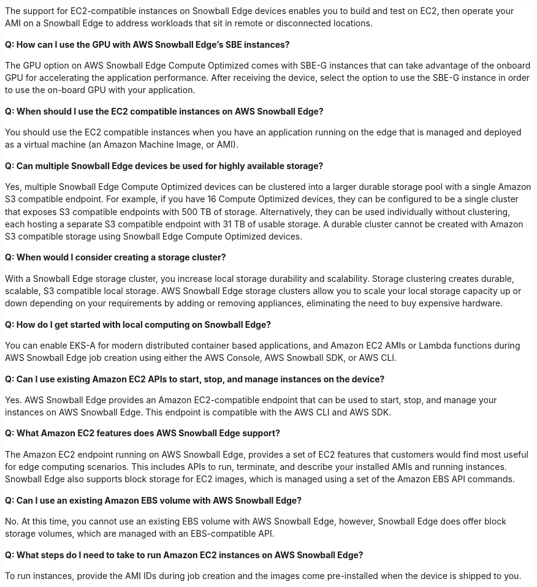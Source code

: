 The support for EC2-compatible instances on Snowball Edge devices enables you to build and test on EC2, then operate your AMI on a Snowball Edge to address workloads that sit in remote or disconnected locations.

**Q: How can I use the GPU with AWS Snowball Edge’s SBE instances?**

The GPU option on AWS Snowball Edge Compute Optimized comes with SBE-G instances that can take advantage of the onboard GPU for accelerating the application performance. After receiving the device, select the option to use the SBE-G instance in order to use the on-board GPU with your application.

**Q: When should I use the EC2 compatible instances on AWS Snowball Edge?**

You should use the EC2 compatible instances when you have an application running on the edge that is managed and deployed as a virtual machine (an Amazon Machine Image, or AMI).

**Q: Can multiple Snowball Edge devices be used for highly available storage?**  

Yes, multiple Snowball Edge Compute Optimized devices can be clustered into a larger durable storage pool with a single Amazon S3 compatible endpoint. For example, if you have 16 Compute Optimized devices, they can be configured to be a single cluster that exposes S3 compatible endpoints with 500 TB of storage. Alternatively, they can be used individually without clustering, each hosting a separate S3 compatible endpoint with 31 TB of usable storage. A durable cluster cannot be created with Amazon S3 compatible storage using Snowball Edge Compute Optimized devices.  

**Q: When would I consider creating a storage cluster?**

With a Snowball Edge storage cluster, you increase local storage durability and scalability. Storage clustering creates durable, scalable, S3 compatible local storage. AWS Snowball Edge storage clusters allow you to scale your local storage capacity up or down depending on your requirements by adding or removing appliances, eliminating the need to buy expensive hardware.  

**Q: How do I get started with local computing on Snowball Edge?**

You can enable EKS-A for modern distributed container based applications, and Amazon EC2 AMIs or Lambda functions during AWS Snowball Edge job creation using either the AWS Console, AWS Snowball SDK, or AWS CLI.  

**Q: Can I use existing Amazon EC2 APIs to start, stop, and manage instances on the device?**

Yes. AWS Snowball Edge provides an Amazon EC2-compatible endpoint that can be used to start, stop, and manage your instances on AWS Snowball Edge. This endpoint is compatible with the AWS CLI and AWS SDK.

**Q: What Amazon EC2 features does AWS Snowball Edge support?**

The Amazon EC2 endpoint running on AWS Snowball Edge, provides a set of EC2 features that customers would find most useful for edge computing scenarios. This includes APIs to run, terminate, and describe your installed AMIs and running instances. Snowball Edge also supports block storage for EC2 images, which is managed using a set of the Amazon EBS API commands.

**Q: Can I use an existing Amazon EBS volume with AWS Snowball Edge?**

No. At this time, you cannot use an existing EBS volume with AWS Snowball Edge, however, Snowball Edge does offer block storage volumes, which are managed with an EBS-compatible API.

**Q: What steps do I need to take to run Amazon EC2 instances on AWS Snowball Edge?**

To run instances, provide the AMI IDs during job creation and the images come pre-installed when the device is shipped to you.

